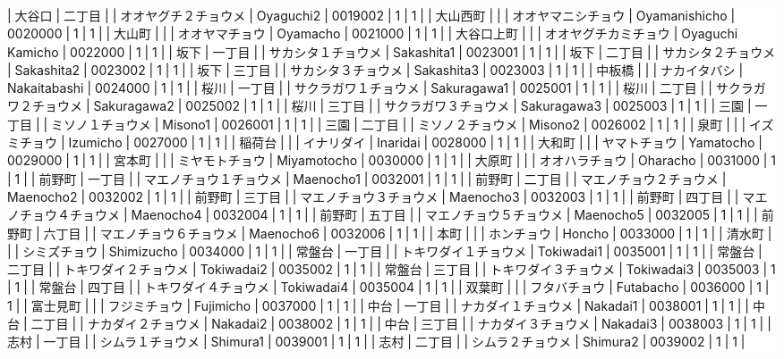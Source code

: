 | 大谷口 | 二丁目 |  | オオヤグチ２チョウメ | Oyaguchi2 | 0019002 | 1 | 1 |
| 大山西町 |  |  | オオヤマニシチョウ | Oyamanishicho | 0020000 | 1 | 1 |
| 大山町 |  |  | オオヤマチョウ | Oyamacho | 0021000 | 1 | 1 |
| 大谷口上町 |  |  | オオヤグチカミチョウ | Oyaguchi Kamicho | 0022000 | 1 | 1 |
| 坂下 | 一丁目 |  | サカシタ１チョウメ | Sakashita1 | 0023001 | 1 | 1 |
| 坂下 | 二丁目 |  | サカシタ２チョウメ | Sakashita2 | 0023002 | 1 | 1 |
| 坂下 | 三丁目 |  | サカシタ３チョウメ | Sakashita3 | 0023003 | 1 | 1 |
| 中板橋 |  |  | ナカイタバシ | Nakaitabashi | 0024000 | 1 | 1 |
| 桜川 | 一丁目 |  | サクラガワ１チョウメ | Sakuragawa1 | 0025001 | 1 | 1 |
| 桜川 | 二丁目 |  | サクラガワ２チョウメ | Sakuragawa2 | 0025002 | 1 | 1 |
| 桜川 | 三丁目 |  | サクラガワ３チョウメ | Sakuragawa3 | 0025003 | 1 | 1 |
| 三園 | 一丁目 |  | ミソノ１チョウメ | Misono1 | 0026001 | 1 | 1 |
| 三園 | 二丁目 |  | ミソノ２チョウメ | Misono2 | 0026002 | 1 | 1 |
| 泉町 |  |  | イズミチョウ | Izumicho | 0027000 | 1 | 1 |
| 稲荷台 |  |  | イナリダイ | Inaridai | 0028000 | 1 | 1 |
| 大和町 |  |  | ヤマトチョウ | Yamatocho | 0029000 | 1 | 1 |
| 宮本町 |  |  | ミヤモトチョウ | Miyamotocho | 0030000 | 1 | 1 |
| 大原町 |  |  | オオハラチョウ | Oharacho | 0031000 | 1 | 1 |
| 前野町 | 一丁目 |  | マエノチョウ１チョウメ | Maenocho1 | 0032001 | 1 | 1 |
| 前野町 | 二丁目 |  | マエノチョウ２チョウメ | Maenocho2 | 0032002 | 1 | 1 |
| 前野町 | 三丁目 |  | マエノチョウ３チョウメ | Maenocho3 | 0032003 | 1 | 1 |
| 前野町 | 四丁目 |  | マエノチョウ４チョウメ | Maenocho4 | 0032004 | 1 | 1 |
| 前野町 | 五丁目 |  | マエノチョウ５チョウメ | Maenocho5 | 0032005 | 1 | 1 |
| 前野町 | 六丁目 |  | マエノチョウ６チョウメ | Maenocho6 | 0032006 | 1 | 1 |
| 本町 |  |  | ホンチョウ | Honcho | 0033000 | 1 | 1 |
| 清水町 |  |  | シミズチョウ | Shimizucho | 0034000 | 1 | 1 |
| 常盤台 | 一丁目 |  | トキワダイ１チョウメ | Tokiwadai1 | 0035001 | 1 | 1 |
| 常盤台 | 二丁目 |  | トキワダイ２チョウメ | Tokiwadai2 | 0035002 | 1 | 1 |
| 常盤台 | 三丁目 |  | トキワダイ３チョウメ | Tokiwadai3 | 0035003 | 1 | 1 |
| 常盤台 | 四丁目 |  | トキワダイ４チョウメ | Tokiwadai4 | 0035004 | 1 | 1 |
| 双葉町 |  |  | フタバチョウ | Futabacho | 0036000 | 1 | 1 |
| 富士見町 |  |  | フジミチョウ | Fujimicho | 0037000 | 1 | 1 |
| 中台 | 一丁目 |  | ナカダイ１チョウメ | Nakadai1 | 0038001 | 1 | 1 |
| 中台 | 二丁目 |  | ナカダイ２チョウメ | Nakadai2 | 0038002 | 1 | 1 |
| 中台 | 三丁目 |  | ナカダイ３チョウメ | Nakadai3 | 0038003 | 1 | 1 |
| 志村 | 一丁目 |  | シムラ１チョウメ | Shimura1 | 0039001 | 1 | 1 |
| 志村 | 二丁目 |  | シムラ２チョウメ | Shimura2 | 0039002 | 1 | 1 |